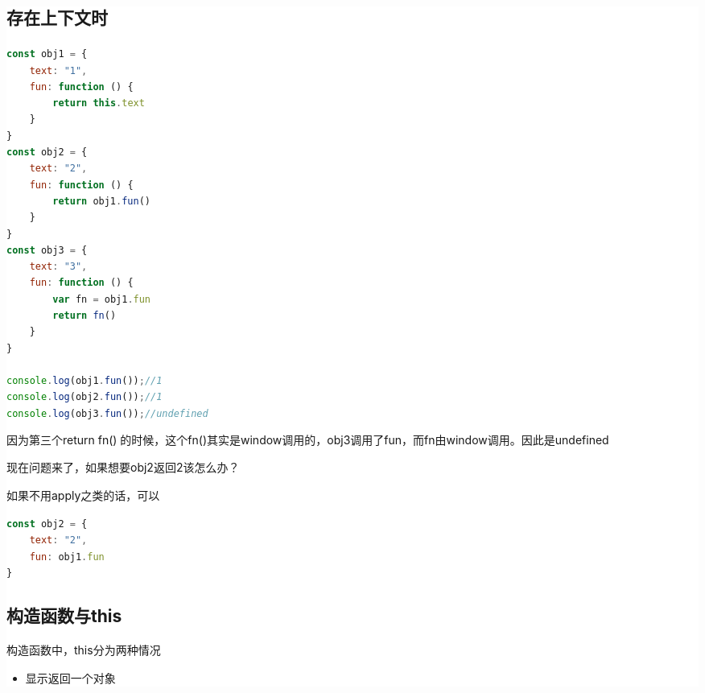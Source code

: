 



## 存在上下文时

```js
const obj1 = {
    text: "1",
    fun: function () {
        return this.text
    }
}
const obj2 = {
    text: "2",
    fun: function () {
        return obj1.fun()
    }
}
const obj3 = {
    text: "3",
    fun: function () {
        var fn = obj1.fun
        return fn()
    }
}

console.log(obj1.fun());//1
console.log(obj2.fun());//1
console.log(obj3.fun());//undefined
```



因为第三个return fn() 的时候，这个fn()其实是window调用的，obj3调用了fun，而fn由window调用。因此是undefined



现在问题来了，如果想要obj2返回2该怎么办？

如果不用apply之类的话，可以

```js
const obj2 = {
    text: "2",
    fun: obj1.fun
}
```





## 构造函数与this

构造函数中，this分为两种情况

- 显示返回一个对象
